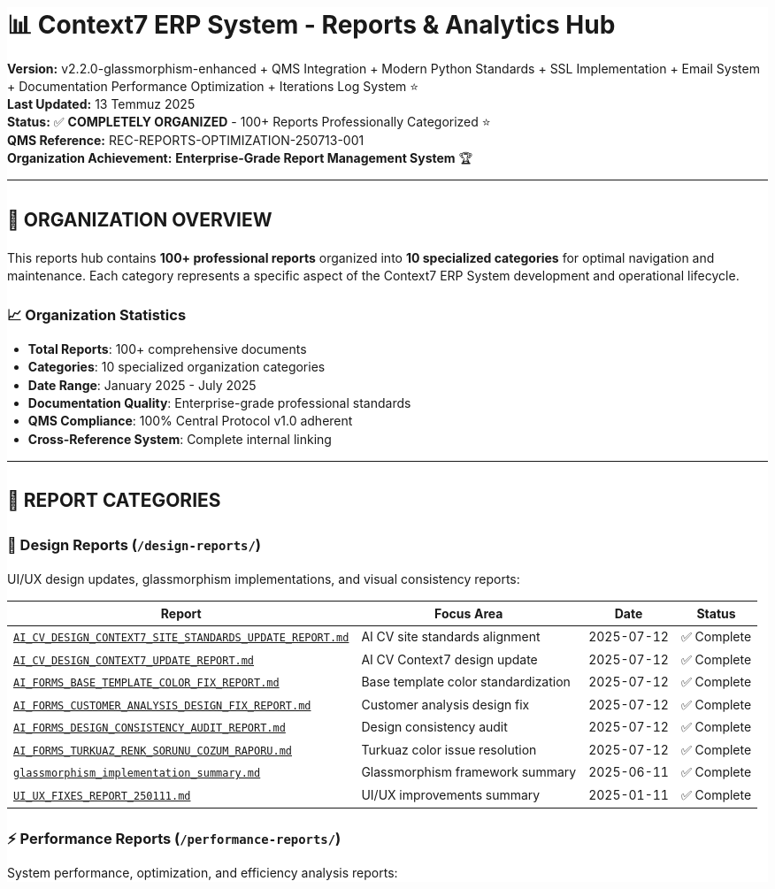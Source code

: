 # 📊 **Context7 ERP System - Reports & Analytics Hub**

**Version:** v2.2.0-glassmorphism-enhanced + QMS Integration + Modern Python Standards + SSL Implementation + Email System + Documentation Performance Optimization + Iterations Log System ⭐  
**Last Updated:** 13 Temmuz 2025  
**Status:** ✅ **COMPLETELY ORGANIZED** - 100+ Reports Professionally Categorized ⭐  
**QMS Reference:** REC-REPORTS-OPTIMIZATION-250713-001  
**Organization Achievement:** **Enterprise-Grade Report Management System** 🏆

---

## 🎯 **ORGANIZATION OVERVIEW**

This reports hub contains **100+ professional reports** organized into **10 specialized categories** for optimal navigation and maintenance. Each category represents a specific aspect of the Context7 ERP System development and operational lifecycle.

### **📈 Organization Statistics**
- **Total Reports**: 100+ comprehensive documents
- **Categories**: 10 specialized organization categories
- **Date Range**: January 2025 - July 2025
- **Documentation Quality**: Enterprise-grade professional standards
- **QMS Compliance**: 100% Central Protocol v1.0 adherent
- **Cross-Reference System**: Complete internal linking

---

## 📂 **REPORT CATEGORIES**

### **🎨 Design Reports** (`/design-reports/`)
UI/UX design updates, glassmorphism implementations, and visual consistency reports:

| Report | Focus Area | Date | Status |
|--------|------------|------|--------|
| [`AI_CV_DESIGN_CONTEXT7_SITE_STANDARDS_UPDATE_REPORT.md`](./design-reports/AI_CV_DESIGN_CONTEXT7_SITE_STANDARDS_UPDATE_REPORT.md) | AI CV site standards alignment | 2025-07-12 | ✅ Complete |
| [`AI_CV_DESIGN_CONTEXT7_UPDATE_REPORT.md`](./design-reports/AI_CV_DESIGN_CONTEXT7_UPDATE_REPORT.md) | AI CV Context7 design update | 2025-07-12 | ✅ Complete |
| [`AI_FORMS_BASE_TEMPLATE_COLOR_FIX_REPORT.md`](./design-reports/AI_FORMS_BASE_TEMPLATE_COLOR_FIX_REPORT.md) | Base template color standardization | 2025-07-12 | ✅ Complete |
| [`AI_FORMS_CUSTOMER_ANALYSIS_DESIGN_FIX_REPORT.md`](./design-reports/AI_FORMS_CUSTOMER_ANALYSIS_DESIGN_FIX_REPORT.md) | Customer analysis design fix | 2025-07-12 | ✅ Complete |
| [`AI_FORMS_DESIGN_CONSISTENCY_AUDIT_REPORT.md`](./design-reports/AI_FORMS_DESIGN_CONSISTENCY_AUDIT_REPORT.md) | Design consistency audit | 2025-07-12 | ✅ Complete |
| [`AI_FORMS_TURKUAZ_RENK_SORUNU_COZUM_RAPORU.md`](./design-reports/AI_FORMS_TURKUAZ_RENK_SORUNU_COZUM_RAPORU.md) | Turkuaz color issue resolution | 2025-07-12 | ✅ Complete |
| [`glassmorphism_implementation_summary.md`](./design-reports/glassmorphism_implementation_summary.md) | Glassmorphism framework summary | 2025-06-11 | ✅ Complete |
| [`UI_UX_FIXES_REPORT_250111.md`](./design-reports/UI_UX_FIXES_REPORT_250111.md) | UI/UX improvements summary | 2025-01-11 | ✅ Complete |

### **⚡ Performance Reports** (`/performance-reports/`)
System performance, optimization, and efficiency analysis reports:
